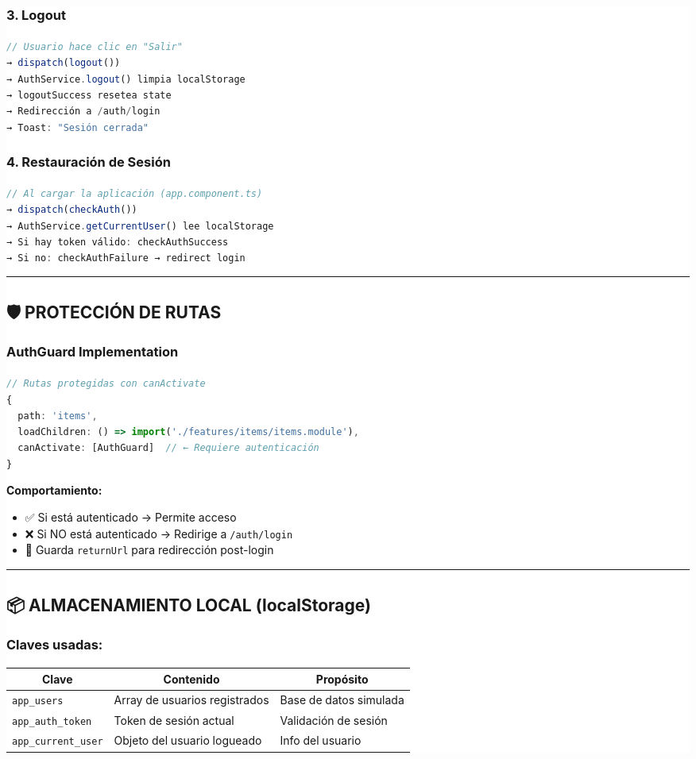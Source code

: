 ### 3. **Logout**
```typescript
// Usuario hace clic en "Salir"
→ dispatch(logout())
→ AuthService.logout() limpia localStorage
→ logoutSuccess resetea state
→ Redirección a /auth/login
→ Toast: "Sesión cerrada"
```

### 4. **Restauración de Sesión**
```typescript
// Al cargar la aplicación (app.component.ts)
→ dispatch(checkAuth())
→ AuthService.getCurrentUser() lee localStorage
→ Si hay token válido: checkAuthSuccess
→ Si no: checkAuthFailure → redirect login
```

---

## 🛡️ PROTECCIÓN DE RUTAS

### AuthGuard Implementation

```typescript
// Rutas protegidas con canActivate
{
  path: 'items',
  loadChildren: () => import('./features/items/items.module'),
  canActivate: [AuthGuard]  // ← Requiere autenticación
}
```

**Comportamiento:**
- ✅ Si está autenticado → Permite acceso
- ❌ Si NO está autenticado → Redirige a `/auth/login`
- 🔄 Guarda `returnUrl` para redirección post-login

---

## 📦 ALMACENAMIENTO LOCAL (localStorage)

### Claves usadas:

| Clave | Contenido | Propósito |
|-------|-----------|-----------|
| `app_users` | Array de usuarios registrados | Base de datos simulada |
| `app_auth_token` | Token de sesión actual | Validación de sesión |
| `app_current_user` | Objeto del usuario logueado | Info del usuario |
